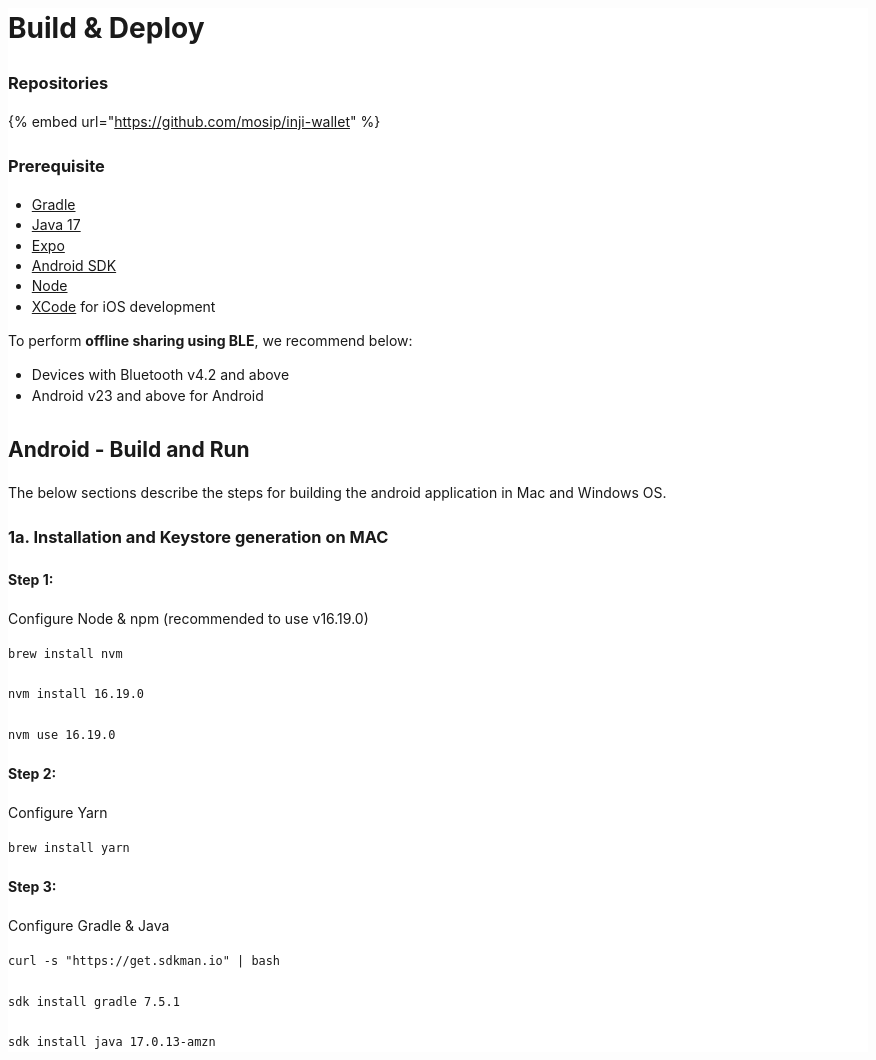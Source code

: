 # Build & Deploy

### Repositories

{% embed url="https://github.com/mosip/inji-wallet" %}

### Prerequisite

* [Gradle](https://gradle.org/install/)
* [Java 17](https://www.oracle.com/ph/java/technologies/downloads/#java17)
* [Expo](https://docs.expo.dev/home/get-started/installation/)
* [Android SDK](https://developer.android.com/)
* [Node](https://nodejs.org/en/download)
* [XCode](https://developer.apple.com/xcode/) for iOS development

To perform **offline sharing using BLE**, we recommend below:

* Devices with Bluetooth v4.2 and above
* Android v23 and above for Android

## Android - Build and Run

The below sections describe the steps for building the android application in Mac and Windows OS.

### 1a. Installation and Keystore generation on MAC

#### Step 1:

Configure Node & npm (recommended to use v16.19.0)

```
brew install nvm

nvm install 16.19.0

nvm use 16.19.0
```

#### Step 2:

Configure Yarn

```
brew install yarn
```

#### Step 3:

Configure Gradle & Java

```
curl -s "https://get.sdkman.io" | bash

sdk install gradle 7.5.1

sdk install java 17.0.13-amzn
```
